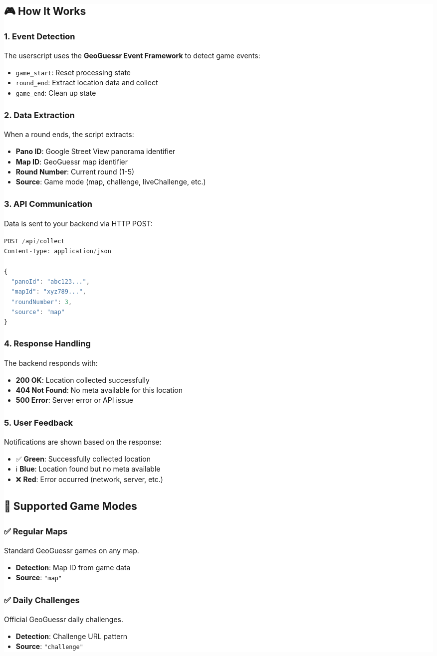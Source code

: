 ## 🎮 How It Works

### 1. Event Detection
The userscript uses the **GeoGuessr Event Framework** to detect game events:
- `game_start`: Reset processing state
- `round_end`: Extract location data and collect
- `game_end`: Clean up state

### 2. Data Extraction
When a round ends, the script extracts:
- **Pano ID**: Google Street View panorama identifier
- **Map ID**: GeoGuessr map identifier  
- **Round Number**: Current round (1-5)
- **Source**: Game mode (map, challenge, liveChallenge, etc.)

### 3. API Communication
Data is sent to your backend via HTTP POST:
```javascript
POST /api/collect
Content-Type: application/json

{
  "panoId": "abc123...",
  "mapId": "xyz789...", 
  "roundNumber": 3,
  "source": "map"
}
```

### 4. Response Handling
The backend responds with:
- **200 OK**: Location collected successfully
- **404 Not Found**: No meta available for this location
- **500 Error**: Server error or API issue

### 5. User Feedback
Notifications are shown based on the response:
- ✅ **Green**: Successfully collected location
- ℹ️ **Blue**: Location found but no meta available
- ❌ **Red**: Error occurred (network, server, etc.)

## 🎯 Supported Game Modes

### ✅ Regular Maps
Standard GeoGuessr games on any map.
- **Detection**: Map ID from game data
- **Source**: `"map"`

### ✅ Daily Challenges  
Official GeoGuessr daily challenges.
- **Detection**: Challenge URL pattern
- **Source**: `"challenge"`
